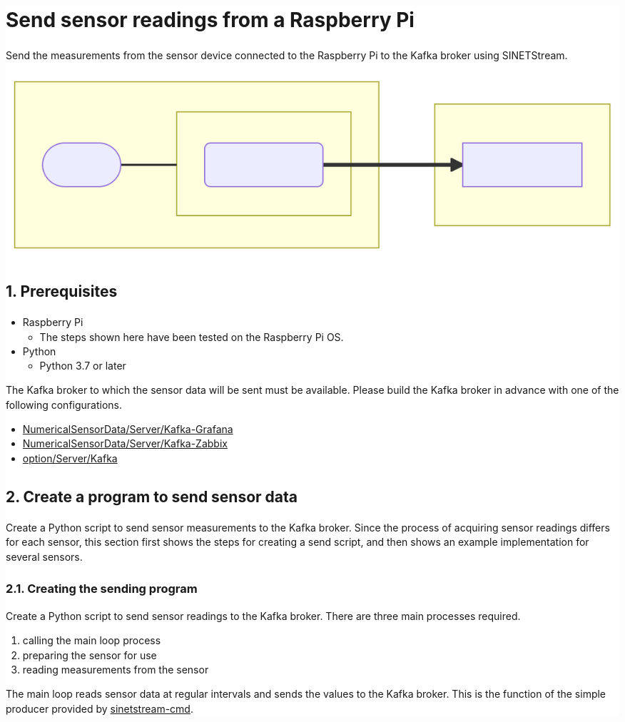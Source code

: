 # Send sensor readings from a Raspberry Pi

Send the measurements from the sensor device connected to the Raspberry Pi to the Kafka broker using SINETStream.

![System configuration](system-1.svg)


## 1. Prerequisites

* Raspberry Pi
  * The steps shown here have been tested on the Raspberry Pi OS.
* Python
  * Python 3.7 or later

The Kafka broker to which the sensor data will be sent must be available. Please build the Kafka broker in advance with one of the following configurations.

* [NumericalSensorData/Server/Kafka-Grafana](../Server/Kafka-Grafana/README.en.md)
* [NumericalSensorData/Server/Kafka-Zabbix](../Server/Kafka-Zabbix/README.en.md)
* [option/Server/Kafka](../../option/Server/Kafka/README.en.md)

## 2. Create a program to send sensor data

Create a Python script to send sensor measurements to the Kafka broker. Since the process of acquiring sensor readings differs for each sensor, this section first shows the steps for creating a send script, and then shows an example implementation for several sensors.

### 2.1. Creating the sending program

Create a Python script to send sensor readings to the Kafka broker. There are three main processes required.

1. calling the main loop process
1. preparing the sensor for use
1. reading measurements from the sensor

The main loop reads sensor data at regular intervals and sends the values to the Kafka broker. This is the function of the simple producer provided by [sinetstream-cmd](https://pypi.org/project/sinetstream-cmd/).
